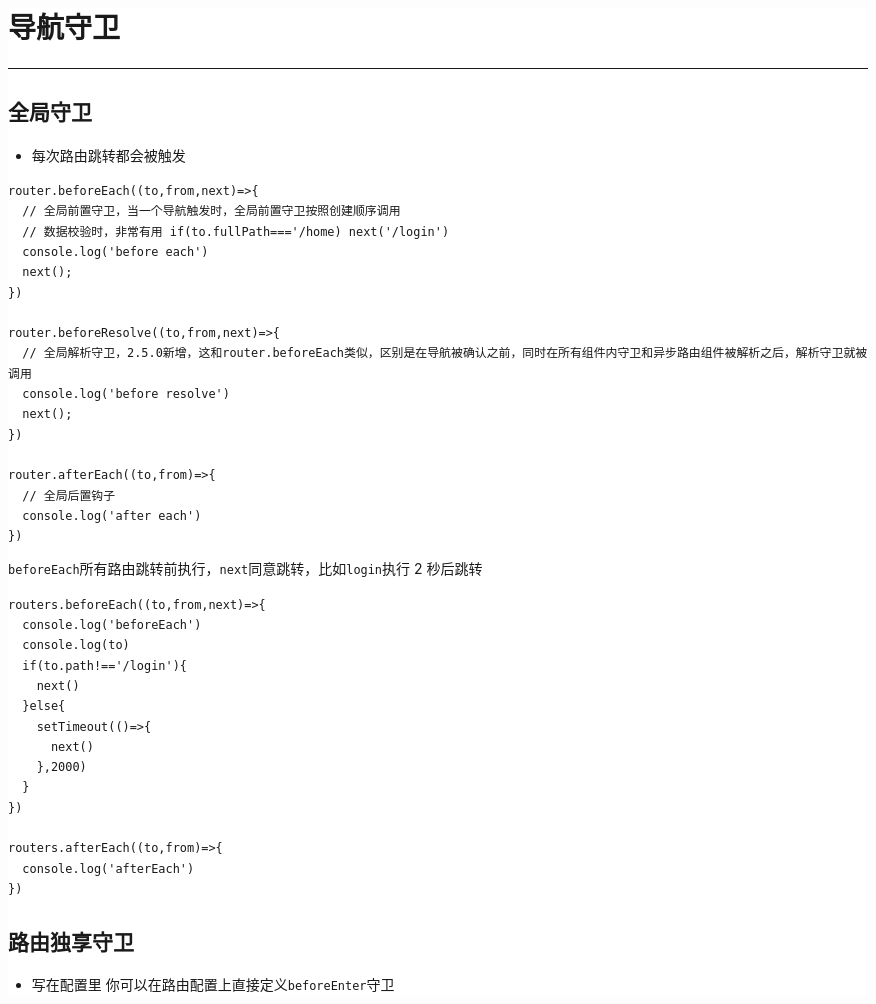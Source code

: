 # 导航守卫

---

## 全局守卫

- 每次路由跳转都会被触发

```
router.beforeEach((to,from,next)=>{
  // 全局前置守卫，当一个导航触发时，全局前置守卫按照创建顺序调用
  // 数据校验时，非常有用 if(to.fullPath==='/home) next('/login')
  console.log('before each')
  next();
})

router.beforeResolve((to,from,next)=>{
  // 全局解析守卫，2.5.0新增，这和router.beforeEach类似，区别是在导航被确认之前，同时在所有组件内守卫和异步路由组件被解析之后，解析守卫就被调用
  console.log('before resolve')
  next();
})

router.afterEach((to,from)=>{
  // 全局后置钩子
  console.log('after each')
})
```

`beforeEach`所有路由跳转前执行，`next`同意跳转，比如`login`执行 2 秒后跳转

```
routers.beforeEach((to,from,next)=>{
  console.log('beforeEach')
  console.log(to)
  if(to.path!=='/login'){
    next()
  }else{
    setTimeout(()=>{
      next()
    },2000)
  }
})

routers.afterEach((to,from)=>{
  console.log('afterEach')
})
```

## 路由独享守卫

- 写在配置里
  你可以在路由配置上直接定义`beforeEnter`守卫
